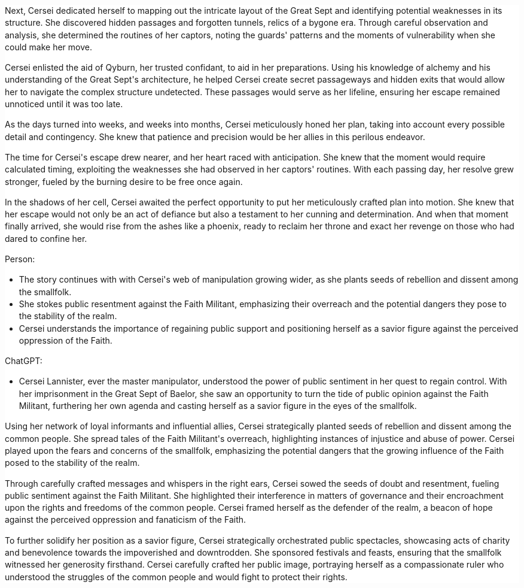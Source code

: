 Next, Cersei dedicated herself to mapping out the intricate layout of the Great Sept and identifying potential weaknesses in its structure. She discovered hidden passages and forgotten tunnels, relics of a bygone era. Through careful observation and analysis, she determined the routines of her captors, noting the guards' patterns and the moments of vulnerability when she could make her move.

Cersei enlisted the aid of Qyburn, her trusted confidant, to aid in her preparations. Using his knowledge of alchemy and his understanding of the Great Sept's architecture, he helped Cersei create secret passageways and hidden exits that would allow her to navigate the complex structure undetected. These passages would serve as her lifeline, ensuring her escape remained unnoticed until it was too late.

As the days turned into weeks, and weeks into months, Cersei meticulously honed her plan, taking into account every possible detail and contingency. She knew that patience and precision would be her allies in this perilous endeavor.

The time for Cersei's escape drew nearer, and her heart raced with anticipation. She knew that the moment would require calculated timing, exploiting the weaknesses she had observed in her captors' routines. With each passing day, her resolve grew stronger, fueled by the burning desire to be free once again.

In the shadows of her cell, Cersei awaited the perfect opportunity to put her meticulously crafted plan into motion. She knew that her escape would not only be an act of defiance but also a testament to her cunning and determination. And when that moment finally arrived, she would rise from the ashes like a phoenix, ready to reclaim her throne and exact her revenge on those who had dared to confine her.

Person: 
- The story continues with with Cersei's web of manipulation growing wider, as she plants seeds of rebellion and dissent among the smallfolk.
- She stokes public resentment against the Faith Militant, emphasizing their overreach and the potential dangers they pose to the stability of the realm.
- Cersei understands the importance of regaining public support and positioning herself as a savior figure against the perceived oppression of the Faith.

ChatGPT: 
- Cersei Lannister, ever the master manipulator, understood the power of public sentiment in her quest to regain control. With her imprisonment in the Great Sept of Baelor, she saw an opportunity to turn the tide of public opinion against the Faith Militant, furthering her own agenda and casting herself as a savior figure in the eyes of the smallfolk.

Using her network of loyal informants and influential allies, Cersei strategically planted seeds of rebellion and dissent among the common people. She spread tales of the Faith Militant's overreach, highlighting instances of injustice and abuse of power. Cersei played upon the fears and concerns of the smallfolk, emphasizing the potential dangers that the growing influence of the Faith posed to the stability of the realm.

Through carefully crafted messages and whispers in the right ears, Cersei sowed the seeds of doubt and resentment, fueling public sentiment against the Faith Militant. She highlighted their interference in matters of governance and their encroachment upon the rights and freedoms of the common people. Cersei framed herself as the defender of the realm, a beacon of hope against the perceived oppression and fanaticism of the Faith.

To further solidify her position as a savior figure, Cersei strategically orchestrated public spectacles, showcasing acts of charity and benevolence towards the impoverished and downtrodden. She sponsored festivals and feasts, ensuring that the smallfolk witnessed her generosity firsthand. Cersei carefully crafted her public image, portraying herself as a compassionate ruler who understood the struggles of the common people and would fight to protect their rights.

